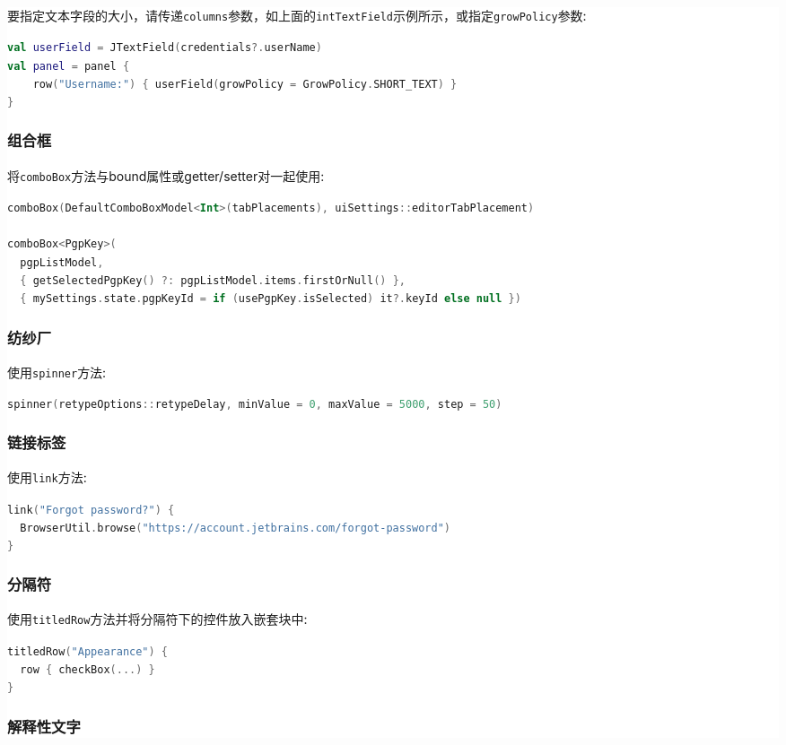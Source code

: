要指定文本字段的大小，请传递`columns`参数，如上面的`intTextField`示例所示，或指定`growPolicy`参数:


```kotlin
val userField = JTextField(credentials?.userName)
val panel = panel {
    row("Username:") { userField(growPolicy = GrowPolicy.SHORT_TEXT) }
}
```

### 组合框


将`comboBox`方法与bound属性或getter/setter对一起使用:


```kotlin
comboBox(DefaultComboBoxModel<Int>(tabPlacements), uiSettings::editorTabPlacement)

comboBox<PgpKey>(
  pgpListModel,
  { getSelectedPgpKey() ?: pgpListModel.items.firstOrNull() },
  { mySettings.state.pgpKeyId = if (usePgpKey.isSelected) it?.keyId else null })
```

### 纺纱厂


使用`spinner`方法:


```kotlin
spinner(retypeOptions::retypeDelay, minValue = 0, maxValue = 5000, step = 50)
```

### 链接标签


使用`link`方法:


```kotlin
link("Forgot password?") {
  BrowserUtil.browse("https://account.jetbrains.com/forgot-password")
}
```

### 分隔符


使用`titledRow`方法并将分隔符下的控件放入嵌套块中:


```kotlin
titledRow("Appearance") {
  row { checkBox(...) }
}
```

### 解释性文字
